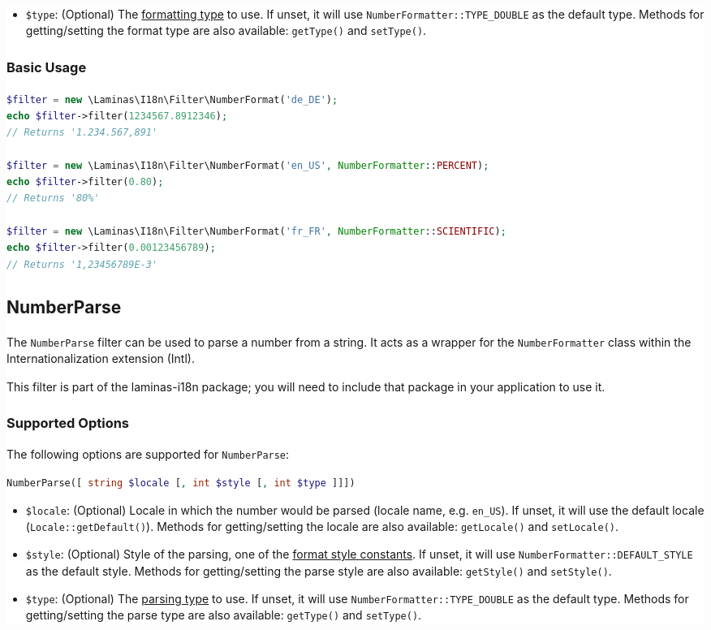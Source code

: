 - `$type`: (Optional) The [formatting type](http://www.php.net/manual/class.numberformatter.php#intl.numberformatter-constants.types)
  to use. If unset, it will use `NumberFormatter::TYPE_DOUBLE` as the default
  type. Methods for getting/setting the format type are also available:
  `getType()` and `setType()`.

### Basic Usage

```php
$filter = new \Laminas\I18n\Filter\NumberFormat('de_DE');
echo $filter->filter(1234567.8912346);
// Returns '1.234.567,891'

$filter = new \Laminas\I18n\Filter\NumberFormat('en_US', NumberFormatter::PERCENT);
echo $filter->filter(0.80);
// Returns '80%'

$filter = new \Laminas\I18n\Filter\NumberFormat('fr_FR', NumberFormatter::SCIENTIFIC);
echo $filter->filter(0.00123456789);
// Returns '1,23456789E-3'
```

## NumberParse

The `NumberParse` filter can be used to parse a number from a string. It acts as
a wrapper for the `NumberFormatter` class within the Internationalization
extension (Intl).

This filter is part of the laminas-i18n package; you will need to include that
package in your application to use it.

### Supported Options

The following options are supported for `NumberParse`:

```php
NumberParse([ string $locale [, int $style [, int $type ]]])
```

- `$locale`: (Optional) Locale in which the number would be parsed (locale name,
  e.g. `en_US`). If unset, it will use the default locale
  (`Locale::getDefault()`). Methods for getting/setting the locale are also
  available: `getLocale()` and `setLocale()`.

- `$style`: (Optional) Style of the parsing, one of the
  [format style constants](http://www.php.net/manual/class.numberformatter.php#intl.numberformatter-constants.unumberformatstyle).
  If unset, it will use `NumberFormatter::DEFAULT_STYLE` as the default style.
  Methods for getting/setting the parse style are also available: `getStyle()`
  and `setStyle()`.

- `$type`: (Optional) The [parsing type](http://www.php.net/manual/class.numberformatter.php#intl.numberformatter-constants.types)
  to use. If unset, it will use `NumberFormatter::TYPE_DOUBLE` as the default
  type. Methods for getting/setting the parse type are also available:
  `getType()` and `setType()`.
